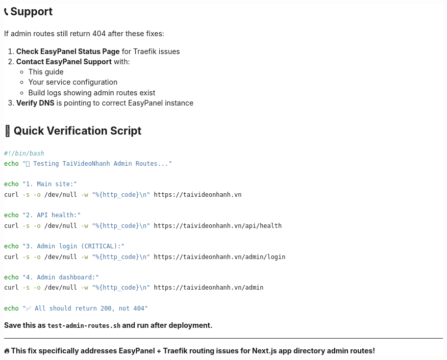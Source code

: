 ## 📞 **Support**

If admin routes still return 404 after these fixes:

1. **Check EasyPanel Status Page** for Traefik issues
2. **Contact EasyPanel Support** with:
   - This guide
   - Your service configuration
   - Build logs showing admin routes exist
3. **Verify DNS** is pointing to correct EasyPanel instance

## 🔧 **Quick Verification Script**

```bash
#!/bin/bash
echo "🧪 Testing TaiVideoNhanh Admin Routes..."

echo "1. Main site:"
curl -s -o /dev/null -w "%{http_code}\n" https://taivideonhanh.vn

echo "2. API health:"
curl -s -o /dev/null -w "%{http_code}\n" https://taivideonhanh.vn/api/health

echo "3. Admin login (CRITICAL):"
curl -s -o /dev/null -w "%{http_code}\n" https://taivideonhanh.vn/admin/login

echo "4. Admin dashboard:"
curl -s -o /dev/null -w "%{http_code}\n" https://taivideonhanh.vn/admin

echo "✅ All should return 200, not 404"
```

**Save this as `test-admin-routes.sh` and run after deployment.**

---

**🔥 This fix specifically addresses EasyPanel + Traefik routing issues for Next.js app directory admin routes!**
